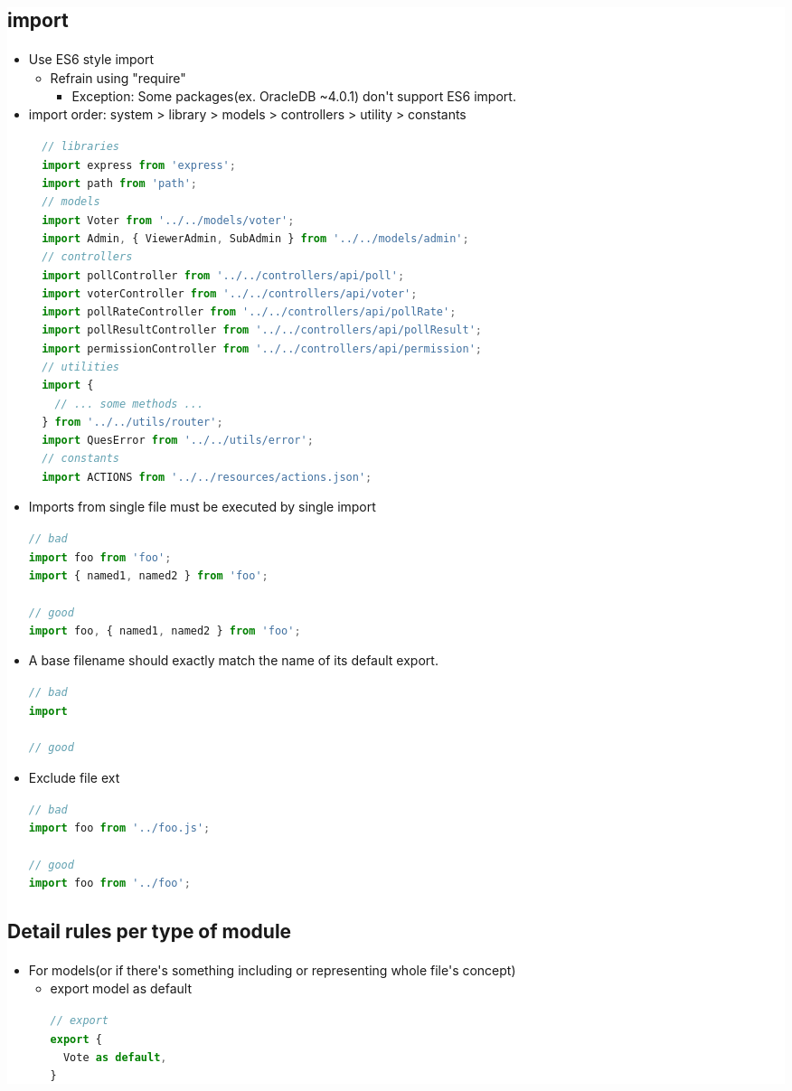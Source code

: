   ```js
  ```

## import
- Use ES6 style import
  - Refrain using "require"
    - Exception: Some packages(ex. OracleDB ~4.0.1) don't support ES6 import.
- import order: system > library > models > controllers > utility > constants
  ```js
    // libraries
    import express from 'express';
    import path from 'path';
    // models
    import Voter from '../../models/voter';
    import Admin, { ViewerAdmin, SubAdmin } from '../../models/admin';
    // controllers
    import pollController from '../../controllers/api/poll';
    import voterController from '../../controllers/api/voter';
    import pollRateController from '../../controllers/api/pollRate';
    import pollResultController from '../../controllers/api/pollResult';
    import permissionController from '../../controllers/api/permission';
    // utilities
    import {
      // ... some methods ...
    } from '../../utils/router';
    import QuesError from '../../utils/error';
    // constants
    import ACTIONS from '../../resources/actions.json';
  ```
- Imports from single file must be executed by single import
  ```js
  // bad
  import foo from 'foo';
  import { named1, named2 } from 'foo';

  // good
  import foo, { named1, named2 } from 'foo';
  ```
- A base filename should exactly match the name of its default export.
  ```js
  // bad
  import 

  // good
  ```
- Exclude file ext
  ```js
  // bad
  import foo from '../foo.js';
  
  // good
  import foo from '../foo';
  ```
## Detail rules per type of module
- For models(or if there's something including or representing whole file's concept)
  - export model as default
    ```js
    // export
    export {
      Vote as default,
    }
